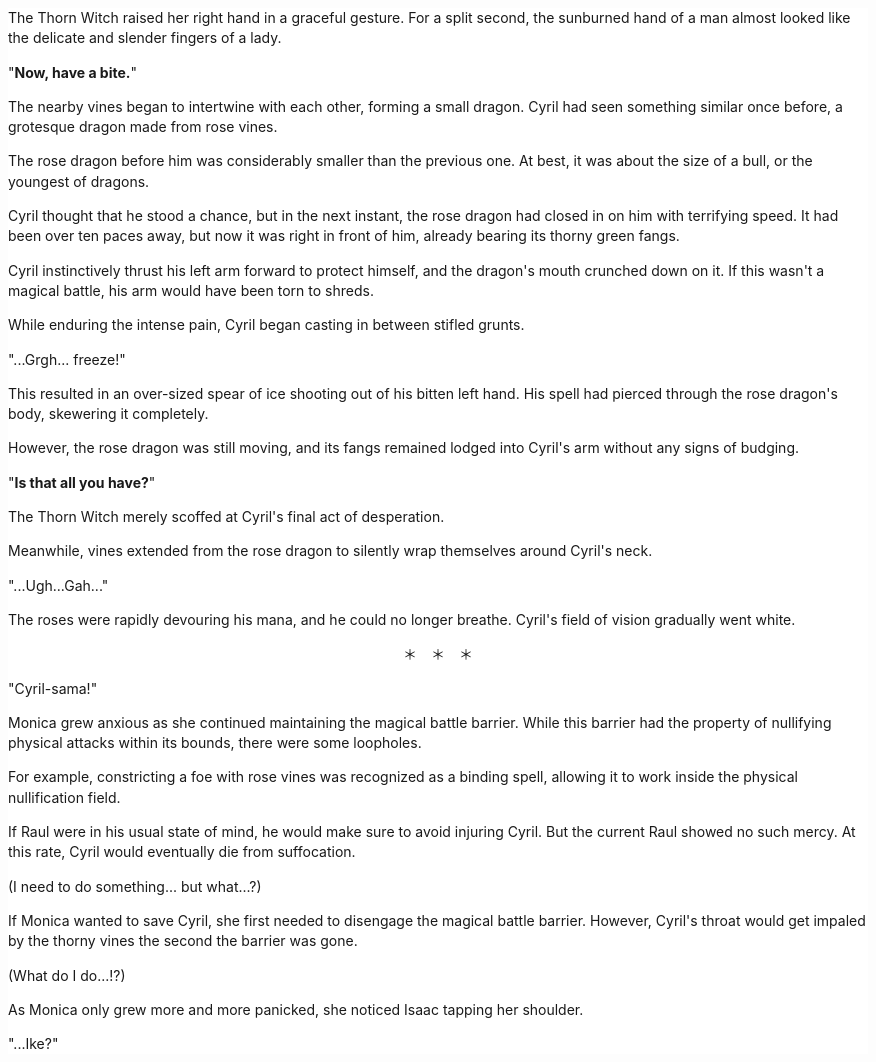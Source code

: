 The Thorn Witch raised her right hand in a graceful gesture. For a split second, the sunburned hand of a man almost looked like the delicate and slender fingers of a lady.

"**Now, have a bite.**"

The nearby vines began to intertwine with each other, forming a small dragon. Cyril had seen something similar once before, a grotesque dragon made from rose vines.

The rose dragon before him was considerably smaller than the previous one. At best, it was about the size of a bull, or the youngest of dragons.

Cyril thought that he stood a chance, but in the next instant, the rose dragon had closed in on him with terrifying speed. It had been over ten paces away, but now it was right in front of him, already bearing its thorny green fangs.

Cyril instinctively thrust his left arm forward to protect himself, and the dragon's mouth crunched down on it. If this wasn't a magical battle, his arm would have been torn to shreds.

While enduring the intense pain, Cyril began casting in between stifled grunts.

"...Grgh... freeze!"

This resulted in an over-sized spear of ice shooting out of his bitten left hand. His spell had pierced through the rose dragon's body, skewering it completely.

However, the rose dragon was still moving, and its fangs remained lodged into Cyril's arm without any signs of budging.

"**Is that all you have?**"

The Thorn Witch merely scoffed at Cyril's final act of desperation.

Meanwhile, vines extended from the rose dragon to silently wrap themselves around Cyril's neck.

"...Ugh...Gah..."

The roses were rapidly devouring his mana, and he could no longer breathe. Cyril's field of vision gradually went white.

<p style="text-align: center;">＊　＊　＊</p>

"Cyril-sama!"

Monica grew anxious as she continued maintaining the magical battle barrier. While this barrier had the property of nullifying physical attacks within its bounds, there were some loopholes.

For example, constricting a foe with rose vines was recognized as a binding spell, allowing it to work inside the physical nullification field.

If Raul were in his usual state of mind, he would make sure to avoid injuring Cyril. But the current Raul showed no such mercy. At this rate, Cyril would eventually die from suffocation.

(I need to do something... but what...?)

If Monica wanted to save Cyril, she first needed to disengage the magical battle barrier. However, Cyril's throat would get impaled by the thorny vines the second the barrier was gone.

(What do I do...!?)

As Monica only grew more and more panicked, she noticed Isaac tapping her shoulder.

"...Ike?"
